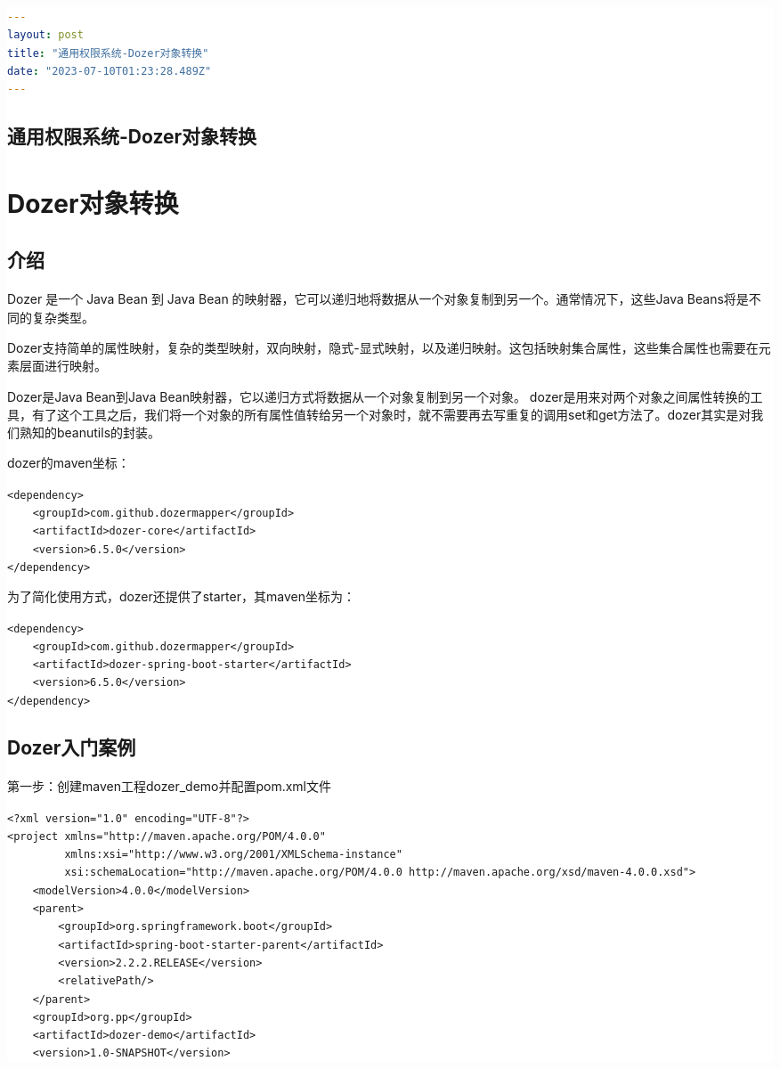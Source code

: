 ```yaml
---
layout: post
title: "通用权限系统-Dozer对象转换"
date: "2023-07-10T01:23:28.489Z"
---
```

通用权限系统-Dozer对象转换
----------------

Dozer对象转换
=========

介绍
--

Dozer 是一个 Java Bean 到 Java Bean 的映射器，它可以递归地将数据从一个对象复制到另一个。通常情况下，这些Java Beans将是不同的复杂类型。

Dozer支持简单的属性映射，复杂的类型映射，双向映射，隐式-显式映射，以及递归映射。这包括映射集合属性，这些集合属性也需要在元素层面进行映射。

Dozer是Java Bean到Java Bean映射器，它以递归方式将数据从一个对象复制到另一个对象。 dozer是用来对两个对象之间属性转换的工具，有了这个工具之后，我们将一个对象的所有属性值转给另一个对象时，就不需要再去写重复的调用set和get方法了。dozer其实是对我们熟知的beanutils的封装。

dozer的maven坐标：

    <dependency>
        <groupId>com.github.dozermapper</groupId>
        <artifactId>dozer-core</artifactId>
        <version>6.5.0</version>
    </dependency>
    

为了简化使用方式，dozer还提供了starter，其maven坐标为：

    <dependency>
        <groupId>com.github.dozermapper</groupId>
        <artifactId>dozer-spring-boot-starter</artifactId>
        <version>6.5.0</version>
    </dependency>
    

Dozer入门案例
---------

第一步：创建maven工程dozer\_demo并配置pom.xml文件

    <?xml version="1.0" encoding="UTF-8"?>
    <project xmlns="http://maven.apache.org/POM/4.0.0"
             xmlns:xsi="http://www.w3.org/2001/XMLSchema-instance"
             xsi:schemaLocation="http://maven.apache.org/POM/4.0.0 http://maven.apache.org/xsd/maven-4.0.0.xsd">
        <modelVersion>4.0.0</modelVersion>
        <parent>
            <groupId>org.springframework.boot</groupId>
            <artifactId>spring-boot-starter-parent</artifactId>
            <version>2.2.2.RELEASE</version>
            <relativePath/>
        </parent>
        <groupId>org.pp</groupId>
        <artifactId>dozer-demo</artifactId>
        <version>1.0-SNAPSHOT</version>
    